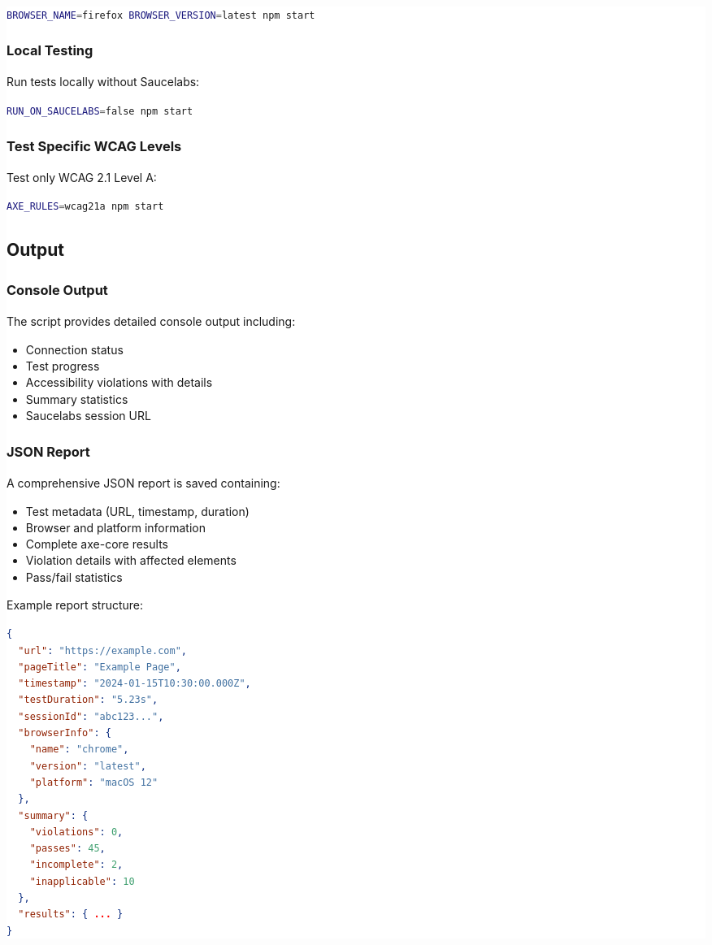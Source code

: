 ```bash
BROWSER_NAME=firefox BROWSER_VERSION=latest npm start
```

### Local Testing

Run tests locally without Saucelabs:

```bash
RUN_ON_SAUCELABS=false npm start
```

### Test Specific WCAG Levels

Test only WCAG 2.1 Level A:

```bash
AXE_RULES=wcag21a npm start
```

## Output

### Console Output

The script provides detailed console output including:
- Connection status
- Test progress
- Accessibility violations with details
- Summary statistics
- Saucelabs session URL

### JSON Report

A comprehensive JSON report is saved containing:
- Test metadata (URL, timestamp, duration)
- Browser and platform information
- Complete axe-core results
- Violation details with affected elements
- Pass/fail statistics

Example report structure:

```json
{
  "url": "https://example.com",
  "pageTitle": "Example Page",
  "timestamp": "2024-01-15T10:30:00.000Z",
  "testDuration": "5.23s",
  "sessionId": "abc123...",
  "browserInfo": {
    "name": "chrome",
    "version": "latest",
    "platform": "macOS 12"
  },
  "summary": {
    "violations": 0,
    "passes": 45,
    "incomplete": 2,
    "inapplicable": 10
  },
  "results": { ... }
}
```
